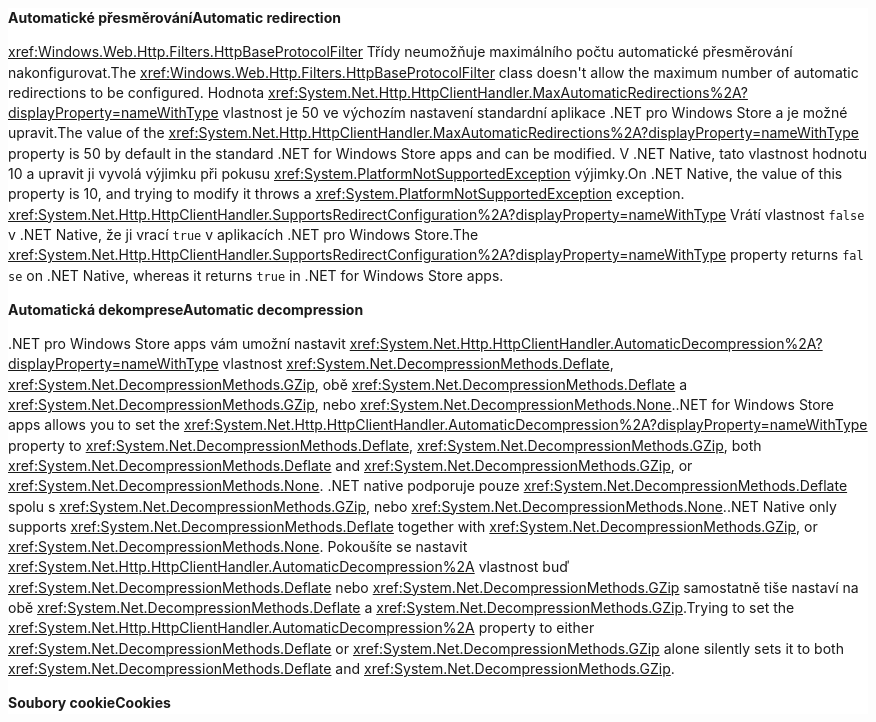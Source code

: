  <span data-ttu-id="73709-234">**Automatické přesměrování**</span><span class="sxs-lookup"><span data-stu-id="73709-234">**Automatic redirection**</span></span>  
  
 <span data-ttu-id="73709-235"><xref:Windows.Web.Http.Filters.HttpBaseProtocolFilter> Třídy neumožňuje maximálního počtu automatické přesměrování nakonfigurovat.</span><span class="sxs-lookup"><span data-stu-id="73709-235">The <xref:Windows.Web.Http.Filters.HttpBaseProtocolFilter> class doesn't allow the maximum number of automatic redirections to be configured.</span></span>  <span data-ttu-id="73709-236">Hodnota <xref:System.Net.Http.HttpClientHandler.MaxAutomaticRedirections%2A?displayProperty=nameWithType> vlastnost je 50 ve výchozím nastavení standardní aplikace .NET pro Windows Store a je možné upravit.</span><span class="sxs-lookup"><span data-stu-id="73709-236">The value of the <xref:System.Net.Http.HttpClientHandler.MaxAutomaticRedirections%2A?displayProperty=nameWithType> property is 50 by default in the standard .NET for Windows Store apps and can be modified.</span></span> <span data-ttu-id="73709-237">V .NET Native, tato vlastnost hodnotu 10 a upravit ji vyvolá výjimku při pokusu <xref:System.PlatformNotSupportedException> výjimky.</span><span class="sxs-lookup"><span data-stu-id="73709-237">On .NET Native, the value of this property is 10, and trying to modify it throws a <xref:System.PlatformNotSupportedException> exception.</span></span>  <span data-ttu-id="73709-238"><xref:System.Net.Http.HttpClientHandler.SupportsRedirectConfiguration%2A?displayProperty=nameWithType> Vrátí vlastnost `false` v .NET Native, že ji vrací `true` v aplikacích .NET pro Windows Store.</span><span class="sxs-lookup"><span data-stu-id="73709-238">The <xref:System.Net.Http.HttpClientHandler.SupportsRedirectConfiguration%2A?displayProperty=nameWithType> property returns `false` on .NET Native, whereas it returns `true` in .NET for Windows Store apps.</span></span>  
  
 <span data-ttu-id="73709-239">**Automatická dekomprese**</span><span class="sxs-lookup"><span data-stu-id="73709-239">**Automatic decompression**</span></span>  
  
 <span data-ttu-id="73709-240">.NET pro Windows Store apps vám umožní nastavit <xref:System.Net.Http.HttpClientHandler.AutomaticDecompression%2A?displayProperty=nameWithType> vlastnost <xref:System.Net.DecompressionMethods.Deflate>, <xref:System.Net.DecompressionMethods.GZip>, obě <xref:System.Net.DecompressionMethods.Deflate> a <xref:System.Net.DecompressionMethods.GZip>, nebo <xref:System.Net.DecompressionMethods.None>.</span><span class="sxs-lookup"><span data-stu-id="73709-240">.NET for Windows Store apps allows you to set the <xref:System.Net.Http.HttpClientHandler.AutomaticDecompression%2A?displayProperty=nameWithType> property to <xref:System.Net.DecompressionMethods.Deflate>, <xref:System.Net.DecompressionMethods.GZip>, both <xref:System.Net.DecompressionMethods.Deflate> and <xref:System.Net.DecompressionMethods.GZip>, or <xref:System.Net.DecompressionMethods.None>.</span></span>  <span data-ttu-id="73709-241">.NET native podporuje pouze <xref:System.Net.DecompressionMethods.Deflate> spolu s <xref:System.Net.DecompressionMethods.GZip>, nebo <xref:System.Net.DecompressionMethods.None>.</span><span class="sxs-lookup"><span data-stu-id="73709-241">.NET Native only supports <xref:System.Net.DecompressionMethods.Deflate> together with <xref:System.Net.DecompressionMethods.GZip>, or <xref:System.Net.DecompressionMethods.None>.</span></span>  <span data-ttu-id="73709-242">Pokoušíte se nastavit <xref:System.Net.Http.HttpClientHandler.AutomaticDecompression%2A> vlastnost buď <xref:System.Net.DecompressionMethods.Deflate> nebo <xref:System.Net.DecompressionMethods.GZip> samostatně tiše nastaví na obě <xref:System.Net.DecompressionMethods.Deflate> a <xref:System.Net.DecompressionMethods.GZip>.</span><span class="sxs-lookup"><span data-stu-id="73709-242">Trying to set the <xref:System.Net.Http.HttpClientHandler.AutomaticDecompression%2A> property to either <xref:System.Net.DecompressionMethods.Deflate> or <xref:System.Net.DecompressionMethods.GZip> alone silently sets it to both <xref:System.Net.DecompressionMethods.Deflate> and <xref:System.Net.DecompressionMethods.GZip>.</span></span>  
  
 <span data-ttu-id="73709-243">**Soubory cookie**</span><span class="sxs-lookup"><span data-stu-id="73709-243">**Cookies**</span></span>  
  